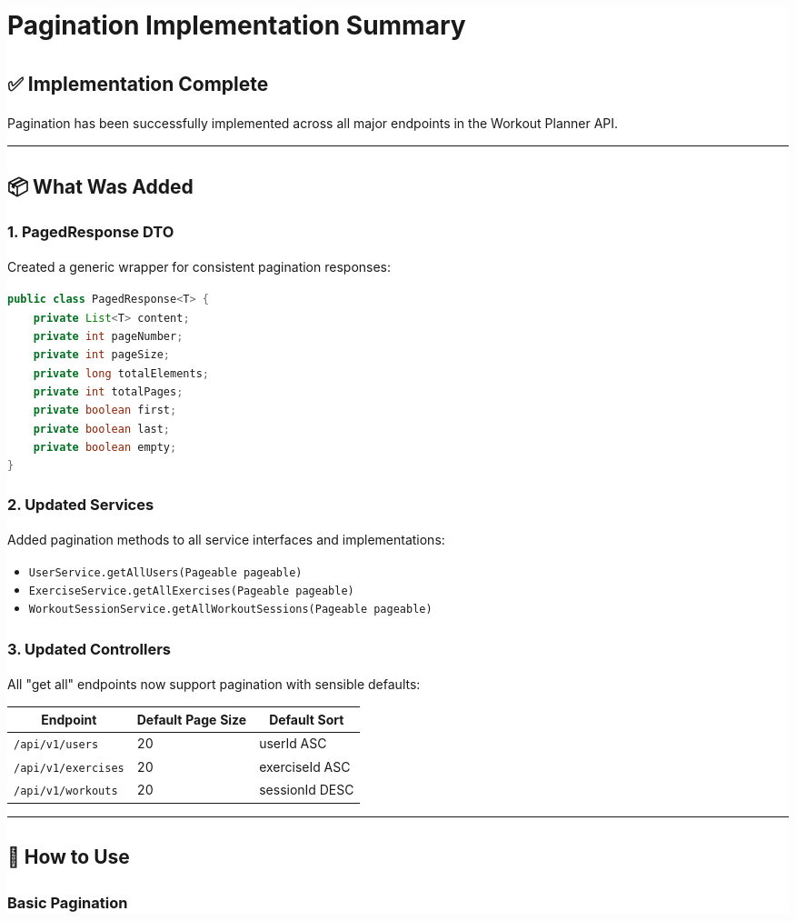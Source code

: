 # Pagination Implementation Summary

## ✅ Implementation Complete

Pagination has been successfully implemented across all major endpoints in the Workout Planner API.

---

## 📦 What Was Added

### 1. **PagedResponse DTO**
Created a generic wrapper for consistent pagination responses:

```java
public class PagedResponse<T> {
    private List<T> content;
    private int pageNumber;
    private int pageSize;
    private long totalElements;
    private int totalPages;
    private boolean first;
    private boolean last;
    private boolean empty;
}
```

### 2. **Updated Services**
Added pagination methods to all service interfaces and implementations:
- `UserService.getAllUsers(Pageable pageable)`
- `ExerciseService.getAllExercises(Pageable pageable)`
- `WorkoutSessionService.getAllWorkoutSessions(Pageable pageable)`

### 3. **Updated Controllers**
All "get all" endpoints now support pagination with sensible defaults:

| Endpoint | Default Page Size | Default Sort |
|----------|------------------|--------------|
| `/api/v1/users` | 20 | userId ASC |
| `/api/v1/exercises` | 20 | exerciseId ASC |
| `/api/v1/workouts` | 20 | sessionId DESC |

---

## 🚀 How to Use

### Basic Pagination
